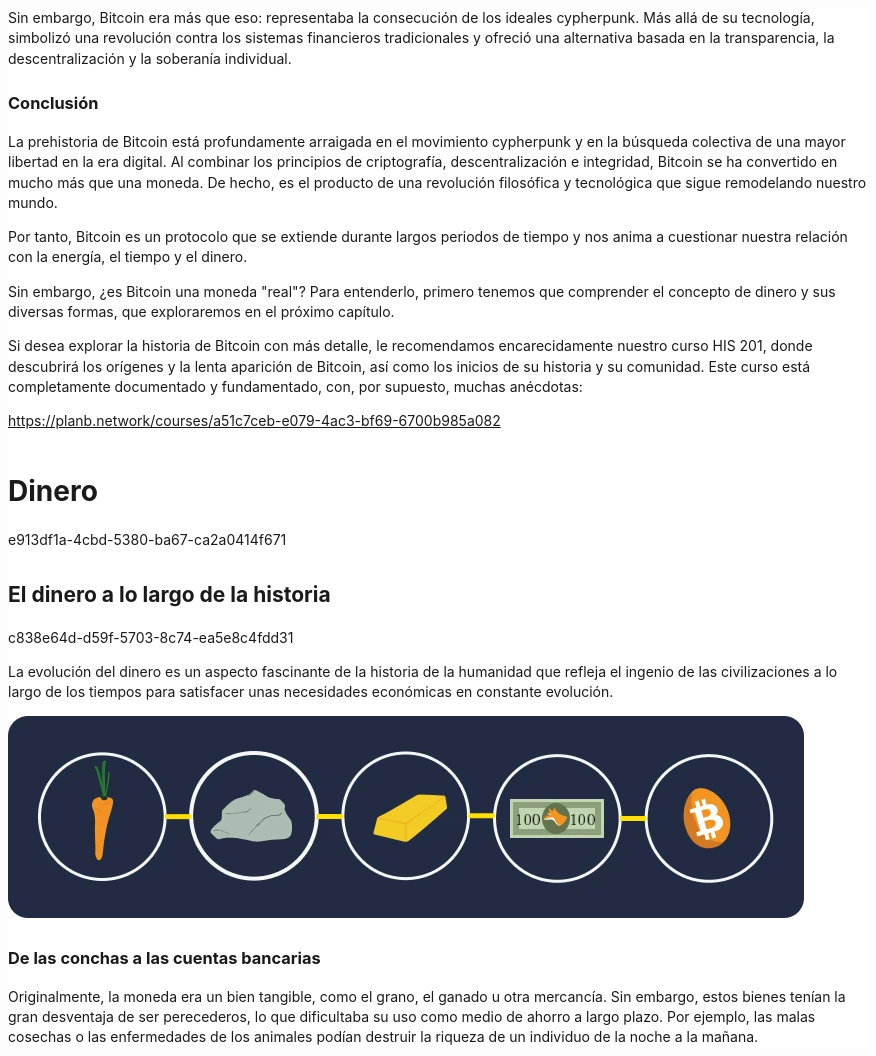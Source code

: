 Sin embargo, Bitcoin era más que eso: representaba la consecución de los ideales cypherpunk. Más allá de su tecnología, simbolizó una revolución contra los sistemas financieros tradicionales y ofreció una alternativa basada en la transparencia, la descentralización y la soberanía individual.

### Conclusión

La prehistoria de Bitcoin está profundamente arraigada en el movimiento cypherpunk y en la búsqueda colectiva de una mayor libertad en la era digital. Al combinar los principios de criptografía, descentralización e integridad, Bitcoin se ha convertido en mucho más que una moneda. De hecho, es el producto de una revolución filosófica y tecnológica que sigue remodelando nuestro mundo.

Por tanto, Bitcoin es un protocolo que se extiende durante largos periodos de tiempo y nos anima a cuestionar nuestra relación con la energía, el tiempo y el dinero.

Sin embargo, ¿es Bitcoin una moneda "real"? Para entenderlo, primero tenemos que comprender el concepto de dinero y sus diversas formas, que exploraremos en el próximo capítulo.

Si desea explorar la historia de Bitcoin con más detalle, le recomendamos encarecidamente nuestro curso HIS 201, donde descubrirá los orígenes y la lenta aparición de Bitcoin, así como los inicios de su historia y su comunidad. Este curso está completamente documentado y fundamentado, con, por supuesto, muchas anécdotas:

https://planb.network/courses/a51c7ceb-e079-4ac3-bf69-6700b985a082

# Dinero

<partId>e913df1a-4cbd-5380-ba67-ca2a0414f671</partId>

## El dinero a lo largo de la historia

<chapterId>c838e64d-d59f-5703-8c74-ea5e8c4fdd31</chapterId>

La evolución del dinero es un aspecto fascinante de la historia de la humanidad que refleja el ingenio de las civilizaciones a lo largo de los tiempos para satisfacer unas necesidades económicas en constante evolución.

![image](assets/en/06.webp)

### De las conchas a las cuentas bancarias

Originalmente, la moneda era un bien tangible, como el grano, el ganado u otra mercancía. Sin embargo, estos bienes tenían la gran desventaja de ser perecederos, lo que dificultaba su uso como medio de ahorro a largo plazo. Por ejemplo, las malas cosechas o las enfermedades de los animales podían destruir la riqueza de un individuo de la noche a la mañana.
